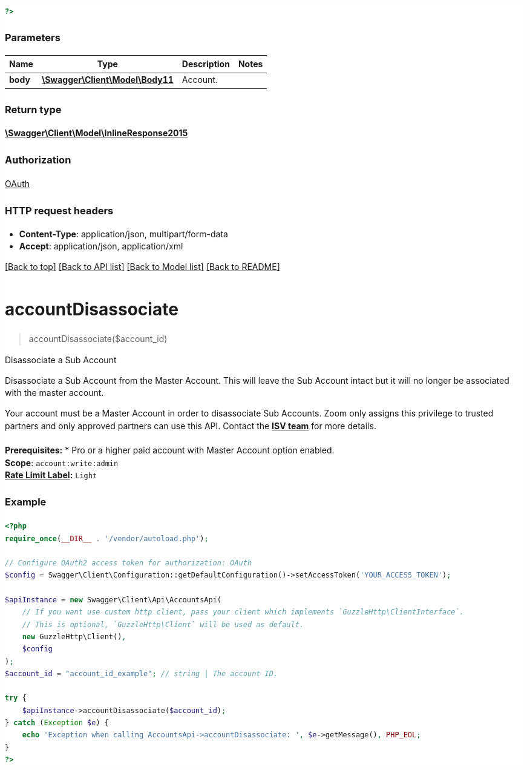 ```php
?>
```

### Parameters

Name | Type | Description  | Notes
------------- | ------------- | ------------- | -------------
 **body** | [**\Swagger\Client\Model\Body11**](../Model/Body11.md)| Account. |

### Return type

[**\Swagger\Client\Model\InlineResponse2015**](../Model/InlineResponse2015.md)

### Authorization

[OAuth](../../README.md#OAuth)

### HTTP request headers

 - **Content-Type**: application/json, multipart/form-data
 - **Accept**: application/json, application/xml

[[Back to top]](#) [[Back to API list]](../../README.md#documentation-for-api-endpoints) [[Back to Model list]](../../README.md#documentation-for-models) [[Back to README]](../../README.md)

# **accountDisassociate**
> accountDisassociate($account_id)

Disassociate a Sub Account

Disassociate a Sub Account from the Master Account. This will leave the Sub Account intact but it will no longer be associated with the master account.<br>  <aside>Your account must be a Master Account in order to disassociate Sub Accounts. Zoom only assigns this privilege to trusted partners and only approved partners can use this API. Contact the [**ISV team**](https://zoom.us/plan/api) for more details.</aside> <br>  **Prerequisites:** * Pro or a higher paid account with Master Account option enabled. <br> **Scope**: `account:write:admin`<br> **[Rate Limit Label](https://marketplace.zoom.us/docs/api-reference/rate-limits#rate-limits):** `Light`<br>

### Example
```php
<?php
require_once(__DIR__ . '/vendor/autoload.php');

// Configure OAuth2 access token for authorization: OAuth
$config = Swagger\Client\Configuration::getDefaultConfiguration()->setAccessToken('YOUR_ACCESS_TOKEN');

$apiInstance = new Swagger\Client\Api\AccountsApi(
    // If you want use custom http client, pass your client which implements `GuzzleHttp\ClientInterface`.
    // This is optional, `GuzzleHttp\Client` will be used as default.
    new GuzzleHttp\Client(),
    $config
);
$account_id = "account_id_example"; // string | The account ID.

try {
    $apiInstance->accountDisassociate($account_id);
} catch (Exception $e) {
    echo 'Exception when calling AccountsApi->accountDisassociate: ', $e->getMessage(), PHP_EOL;
}
?>
```
